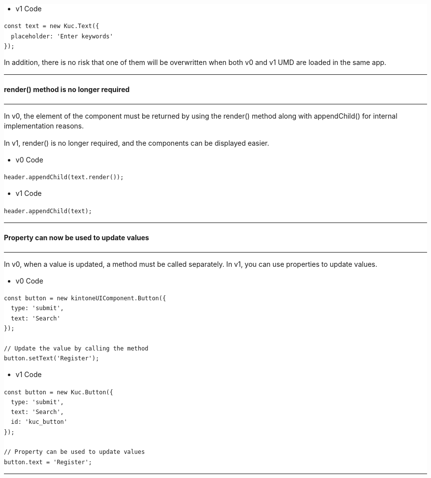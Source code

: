 - v1 Code
```
const text = new Kuc.Text({
  placeholder: 'Enter keywords'
});
```

In addition, there is no risk that one of them will be overwritten when both v0 and v1 UMD are loaded in the same app.

---
#### render() method is no longer required
---
In v0, the element of the component must be returned by using the render() method along with appendChild() for internal implementation reasons.

In v1, render() is no longer required, and the components can be displayed easier.

- v0 Code
```
header.appendChild(text.render());
```

- v1 Code
```
header.appendChild(text);
```

---
#### Property can now be used to update values
---
In v0, when a value is updated, a method must be called separately.
In v1, you can use properties to update values.

- v0 Code
```
const button = new kintoneUIComponent.Button({
  type: 'submit',
  text: 'Search'
});

// Update the value by calling the method
button.setText('Register');
```

- v1 Code
```
const button = new Kuc.Button({
  type: 'submit',
  text: 'Search',
  id: 'kuc_button'
});

// Property can be used to update values
button.text = 'Register';
```

---